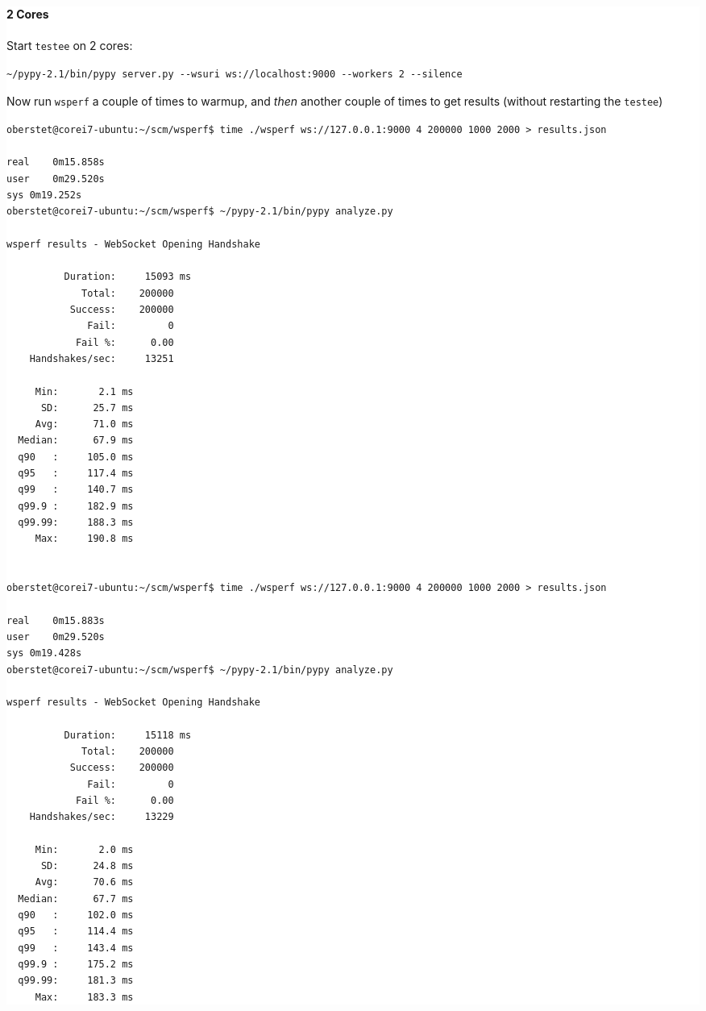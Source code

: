 #### 2 Cores

Start `testee` on 2 cores:

	~/pypy-2.1/bin/pypy server.py --wsuri ws://localhost:9000 --workers 2 --silence

Now run `wsperf` a couple of times to warmup, and *then* another couple of times to get results (without restarting the `testee`)

	oberstet@corei7-ubuntu:~/scm/wsperf$ time ./wsperf ws://127.0.0.1:9000 4 200000 1000 2000 > results.json 

	real	0m15.858s
	user	0m29.520s
	sys	0m19.252s
	oberstet@corei7-ubuntu:~/scm/wsperf$ ~/pypy-2.1/bin/pypy analyze.py 

	wsperf results - WebSocket Opening Handshake

	          Duration:     15093 ms
	             Total:    200000
	           Success:    200000
	              Fail:         0
	            Fail %:      0.00
	    Handshakes/sec:     13251

	     Min:       2.1 ms
	      SD:      25.7 ms
	     Avg:      71.0 ms
	  Median:      67.9 ms
	  q90   :     105.0 ms
	  q95   :     117.4 ms
	  q99   :     140.7 ms
	  q99.9 :     182.9 ms
	  q99.99:     188.3 ms
	     Max:     190.8 ms


	oberstet@corei7-ubuntu:~/scm/wsperf$ time ./wsperf ws://127.0.0.1:9000 4 200000 1000 2000 > results.json 

	real	0m15.883s
	user	0m29.520s
	sys	0m19.428s
	oberstet@corei7-ubuntu:~/scm/wsperf$ ~/pypy-2.1/bin/pypy analyze.py 

	wsperf results - WebSocket Opening Handshake

	          Duration:     15118 ms
	             Total:    200000
	           Success:    200000
	              Fail:         0
	            Fail %:      0.00
	    Handshakes/sec:     13229

	     Min:       2.0 ms
	      SD:      24.8 ms
	     Avg:      70.6 ms
	  Median:      67.7 ms
	  q90   :     102.0 ms
	  q95   :     114.4 ms
	  q99   :     143.4 ms
	  q99.9 :     175.2 ms
	  q99.99:     181.3 ms
	     Max:     183.3 ms
